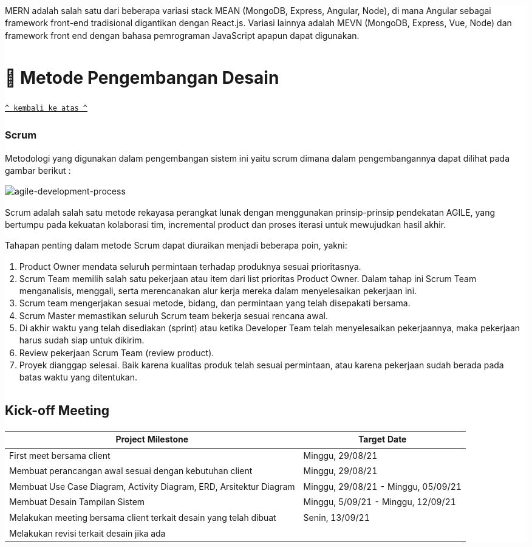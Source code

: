 MERN adalah salah satu dari beberapa variasi stack MEAN (MongoDB, Express, Angular, Node), di mana Angular sebagai framework front-end tradisional digantikan dengan React.js. Variasi lainnya adalah MEVN (MongoDB, Express, Vue, Node) dan framework front end dengan bahasa pemrograman JavaScript apapun dapat digunakan.

# :rocket: Metode Pengembangan Desain
[`^ kembali ke atas ^`](#)
### Scrum
Metodologi yang digunakan dalam pengembangan sistem ini yaitu scrum dimana dalam pengembangannya dapat dilihat pada gambar berikut :

![agile-development-process](https://user-images.githubusercontent.com/60084871/144301696-54fc5217-b50c-433c-8628-c9b0b8e92e6a.png)

Scrum adalah salah satu metode rekayasa perangkat lunak dengan menggunakan prinsip-prinsip pendekatan AGILE, yang bertumpu pada kekuatan kolaborasi tim, incremental product dan proses iterasi untuk mewujudkan hasil akhir. 

Tahapan penting dalam metode Scrum dapat diuraikan menjadi beberapa poin, yakni:
1. Product Owner mendata seluruh permintaan terhadap produknya sesuai prioritasnya.
2. Scrum Team memilih salah satu pekerjaan atau item dari list prioritas Product Owner. Dalam tahap ini Scrum Team menganalisis, menggali, serta merencanakan alur kerja mereka dalam menyelesaikan pekerjaan ini.
3. Scrum team mengerjakan sesuai metode, bidang, dan permintaan yang telah disepakati bersama.
4. Scrum Master memastikan seluruh Scrum team bekerja sesuai rencana awal.
5. Di akhir waktu yang telah disediakan (sprint) atau ketika Developer Team telah menyelesaikan pekerjaannya, maka pekerjaan harus sudah siap untuk dikirim.
6. Review pekerjaan Scrum Team (review product).
7. Proyek dianggap selesai. Baik karena kualitas produk telah sesuai permintaan, atau karena pekerjaan sudah berada pada batas waktu yang ditentukan.


## Kick-off Meeting

<table>
    <thead>
        <tr>
            <th>Project Milestone</th>
		<th>Target Date</th>
        </tr>
    </thead>
    <tbody>
        <tr>
            <td>First meet bersama client</td>
            <td>Minggu, 29/08/21</td>
        </tr>
	<tr>
            <td>Membuat perancangan awal sesuai dengan kebutuhan client</td>
            <td>Minggu, 29/08/21</td>
        </tr>
	<tr>
            <td>Membuat Use Case Diagram, Activity Diagram, ERD, Arsitektur Diagram</td>
            <td>Minggu, 29/08/21 - Minggu, 05/09/21</td>
        </tr>
	<tr>
            <td>Membuat Desain Tampilan Sistem</td>
            <td>Minggu, 5/09/21 - Minggu, 12/09/21</td>
        </tr>
	<tr>
            <td>Melakukan meeting bersama client terkait desain yang telah dibuat</td>
            <td>Senin, 13/09/21</td>
        </tr>
	<tr>
            <td>Melakukan revisi terkait desain jika ada</td>